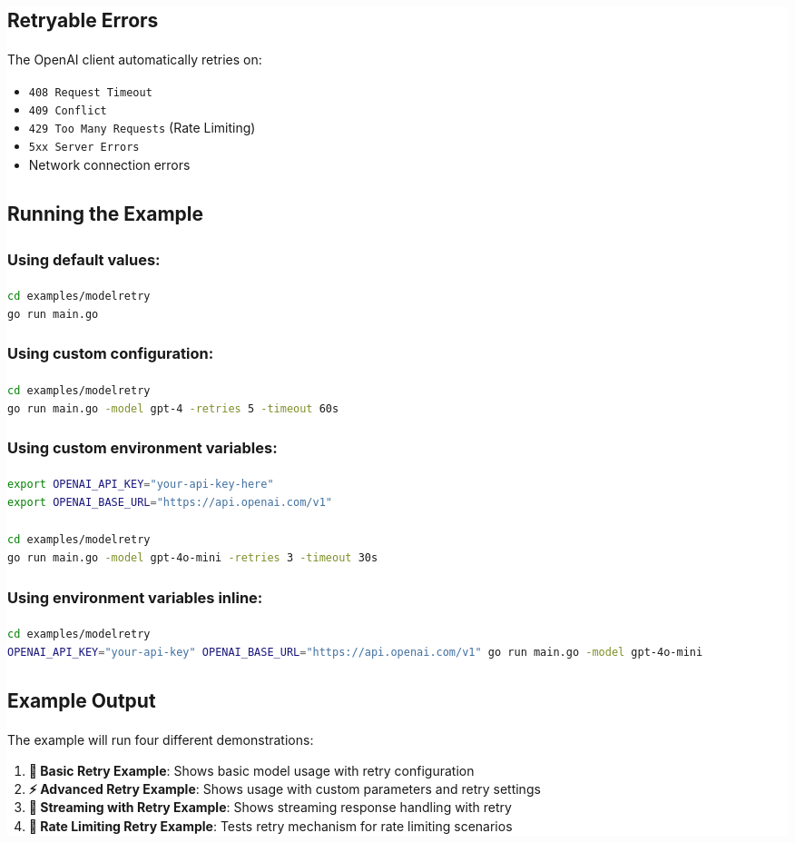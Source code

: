 ## Retryable Errors

The OpenAI client automatically retries on:

- `408 Request Timeout`
- `409 Conflict`
- `429 Too Many Requests` (Rate Limiting)
- `5xx Server Errors`
- Network connection errors

## Running the Example

### Using default values:

```bash
cd examples/modelretry
go run main.go
```

### Using custom configuration:

```bash
cd examples/modelretry
go run main.go -model gpt-4 -retries 5 -timeout 60s
```

### Using custom environment variables:

```bash
export OPENAI_API_KEY="your-api-key-here"
export OPENAI_BASE_URL="https://api.openai.com/v1"

cd examples/modelretry
go run main.go -model gpt-4o-mini -retries 3 -timeout 30s
```

### Using environment variables inline:

```bash
cd examples/modelretry
OPENAI_API_KEY="your-api-key" OPENAI_BASE_URL="https://api.openai.com/v1" go run main.go -model gpt-4o-mini
```

## Example Output

The example will run four different demonstrations:

1. **🔄 Basic Retry Example**: Shows basic model usage with retry configuration
2. **⚡ Advanced Retry Example**: Shows usage with custom parameters and retry settings
3. **🌊 Streaming with Retry Example**: Shows streaming response handling with retry
4. **🚦 Rate Limiting Retry Example**: Tests retry mechanism for rate limiting scenarios
